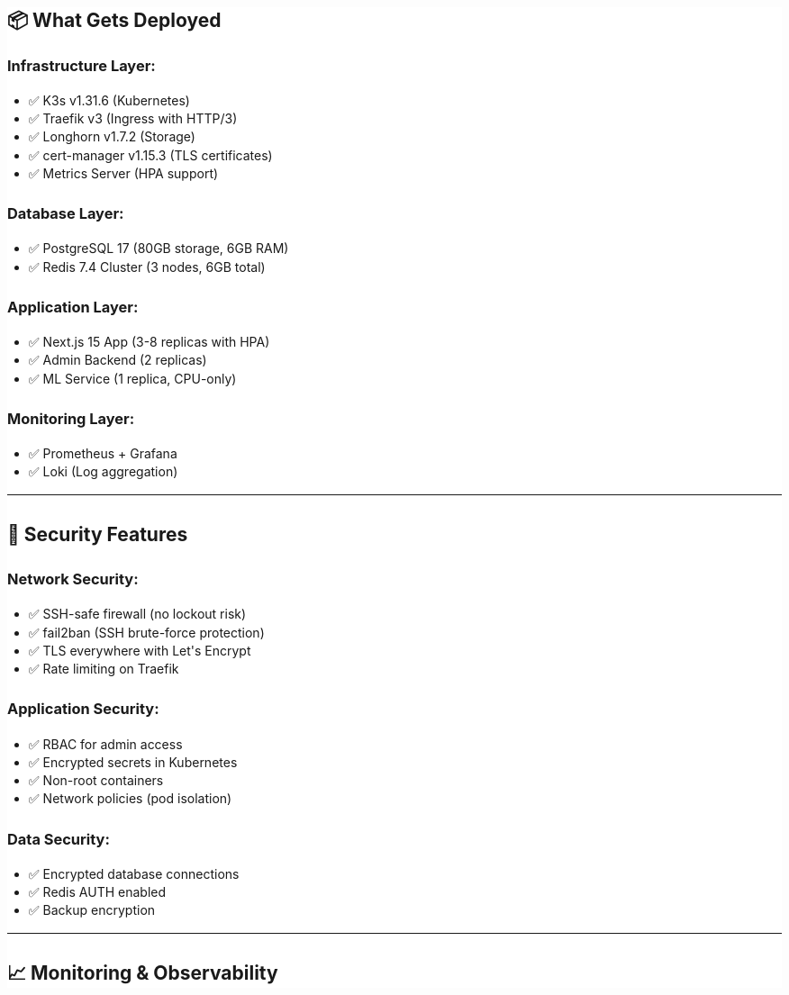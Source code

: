 
## 📦 What Gets Deployed

### **Infrastructure Layer**:
- ✅ K3s v1.31.6 (Kubernetes)
- ✅ Traefik v3 (Ingress with HTTP/3)
- ✅ Longhorn v1.7.2 (Storage)
- ✅ cert-manager v1.15.3 (TLS certificates)
- ✅ Metrics Server (HPA support)

### **Database Layer**:
- ✅ PostgreSQL 17 (80GB storage, 6GB RAM)
- ✅ Redis 7.4 Cluster (3 nodes, 6GB total)

### **Application Layer**:
- ✅ Next.js 15 App (3-8 replicas with HPA)
- ✅ Admin Backend (2 replicas)
- ✅ ML Service (1 replica, CPU-only)

### **Monitoring Layer**:
- ✅ Prometheus + Grafana
- ✅ Loki (Log aggregation)

---

## 🔐 Security Features

### **Network Security**:
- ✅ SSH-safe firewall (no lockout risk)
- ✅ fail2ban (SSH brute-force protection)
- ✅ TLS everywhere with Let's Encrypt
- ✅ Rate limiting on Traefik

### **Application Security**:
- ✅ RBAC for admin access
- ✅ Encrypted secrets in Kubernetes
- ✅ Non-root containers
- ✅ Network policies (pod isolation)

### **Data Security**:
- ✅ Encrypted database connections
- ✅ Redis AUTH enabled
- ✅ Backup encryption

---

## 📈 Monitoring & Observability
